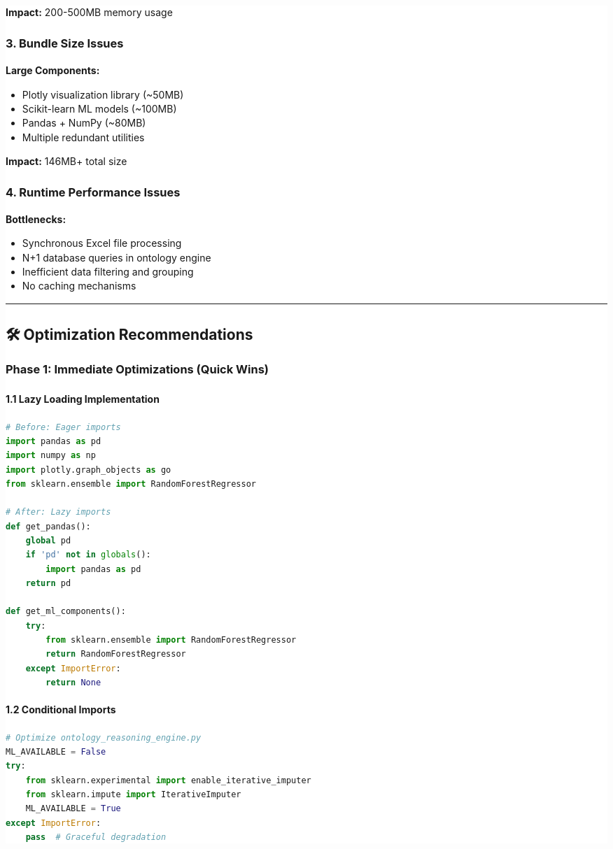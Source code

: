 **Impact:** 200-500MB memory usage

### 3. Bundle Size Issues
**Large Components:**
- Plotly visualization library (~50MB)
- Scikit-learn ML models (~100MB)
- Pandas + NumPy (~80MB)
- Multiple redundant utilities

**Impact:** 146MB+ total size

### 4. Runtime Performance Issues
**Bottlenecks:**
- Synchronous Excel file processing
- N+1 database queries in ontology engine
- Inefficient data filtering and grouping
- No caching mechanisms

---

## 🛠️ Optimization Recommendations

### Phase 1: Immediate Optimizations (Quick Wins)

#### 1.1 Lazy Loading Implementation
```python
# Before: Eager imports
import pandas as pd
import numpy as np
import plotly.graph_objects as go
from sklearn.ensemble import RandomForestRegressor

# After: Lazy imports
def get_pandas():
    global pd
    if 'pd' not in globals():
        import pandas as pd
    return pd

def get_ml_components():
    try:
        from sklearn.ensemble import RandomForestRegressor
        return RandomForestRegressor
    except ImportError:
        return None
```

#### 1.2 Conditional Imports
```python
# Optimize ontology_reasoning_engine.py
ML_AVAILABLE = False
try:
    from sklearn.experimental import enable_iterative_imputer
    from sklearn.impute import IterativeImputer
    ML_AVAILABLE = True
except ImportError:
    pass  # Graceful degradation
```
